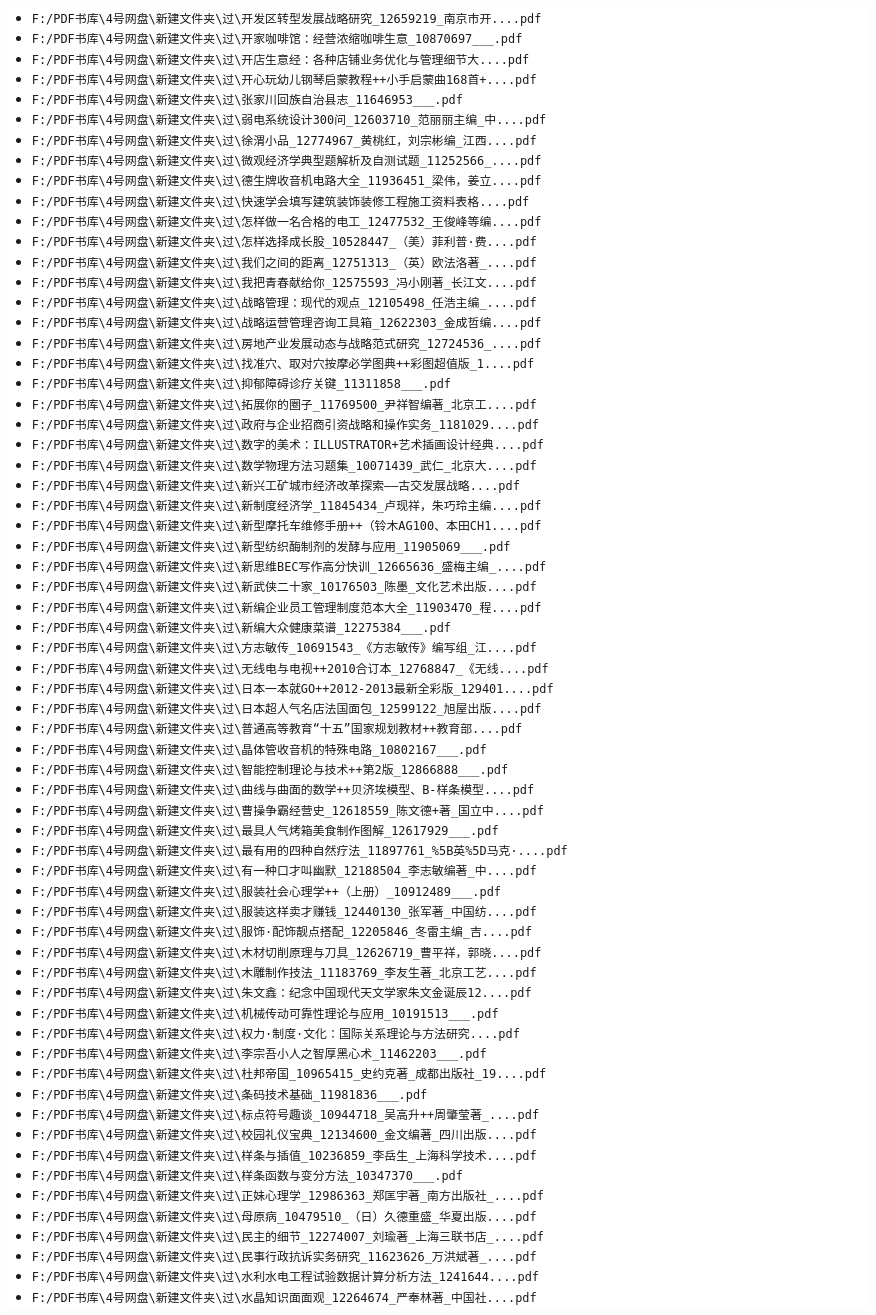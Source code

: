 - `F:/PDF书库\4号网盘\新建文件夹\过\开发区转型发展战略研究_12659219_南京市开....pdf`
- `F:/PDF书库\4号网盘\新建文件夹\过\开家咖啡馆：经营浓缩咖啡生意_10870697___.pdf`
- `F:/PDF书库\4号网盘\新建文件夹\过\开店生意经：各种店铺业务优化与管理细节大....pdf`
- `F:/PDF书库\4号网盘\新建文件夹\过\开心玩幼儿钢琴启蒙教程++小手启蒙曲168首+....pdf`
- `F:/PDF书库\4号网盘\新建文件夹\过\张家川回族自治县志_11646953___.pdf`
- `F:/PDF书库\4号网盘\新建文件夹\过\弱电系统设计300问_12603710_范丽丽主编_中....pdf`
- `F:/PDF书库\4号网盘\新建文件夹\过\徐渭小品_12774967_黄桃红，刘宗彬编_江西....pdf`
- `F:/PDF书库\4号网盘\新建文件夹\过\微观经济学典型题解析及自测试题_11252566_....pdf`
- `F:/PDF书库\4号网盘\新建文件夹\过\德生牌收音机电路大全_11936451_梁伟，姜立....pdf`
- `F:/PDF书库\4号网盘\新建文件夹\过\快速学会填写建筑装饰装修工程施工资料表格....pdf`
- `F:/PDF书库\4号网盘\新建文件夹\过\怎样做一名合格的电工_12477532_王俊峰等编....pdf`
- `F:/PDF书库\4号网盘\新建文件夹\过\怎样选择成长股_10528447_（美）菲利普·费....pdf`
- `F:/PDF书库\4号网盘\新建文件夹\过\我们之间的距离_12751313_（英）欧法洛著_....pdf`
- `F:/PDF书库\4号网盘\新建文件夹\过\我把青春献给你_12575593_冯小刚著_长江文....pdf`
- `F:/PDF书库\4号网盘\新建文件夹\过\战略管理：现代的观点_12105498_任浩主编_....pdf`
- `F:/PDF书库\4号网盘\新建文件夹\过\战略运营管理咨询工具箱_12622303_金成哲编....pdf`
- `F:/PDF书库\4号网盘\新建文件夹\过\房地产业发展动态与战略范式研究_12724536_....pdf`
- `F:/PDF书库\4号网盘\新建文件夹\过\找准穴、取对穴按摩必学图典++彩图超值版_1....pdf`
- `F:/PDF书库\4号网盘\新建文件夹\过\抑郁障碍诊疗关键_11311858___.pdf`
- `F:/PDF书库\4号网盘\新建文件夹\过\拓展你的圈子_11769500_尹祥智编著_北京工....pdf`
- `F:/PDF书库\4号网盘\新建文件夹\过\政府与企业招商引资战略和操作实务_1181029....pdf`
- `F:/PDF书库\4号网盘\新建文件夹\过\数字的美术：ILLUSTRATOR+艺术插画设计经典....pdf`
- `F:/PDF书库\4号网盘\新建文件夹\过\数学物理方法习题集_10071439_武仁_北京大....pdf`
- `F:/PDF书库\4号网盘\新建文件夹\过\新兴工矿城市经济改革探索——古交发展战略....pdf`
- `F:/PDF书库\4号网盘\新建文件夹\过\新制度经济学_11845434_卢现祥，朱巧玲主编....pdf`
- `F:/PDF书库\4号网盘\新建文件夹\过\新型摩托车维修手册++（铃木AG100、本田CH1....pdf`
- `F:/PDF书库\4号网盘\新建文件夹\过\新型纺织酶制剂的发酵与应用_11905069___.pdf`
- `F:/PDF书库\4号网盘\新建文件夹\过\新思维BEC写作高分快训_12665636_盛梅主编_....pdf`
- `F:/PDF书库\4号网盘\新建文件夹\过\新武侠二十家_10176503_陈墨_文化艺术出版....pdf`
- `F:/PDF书库\4号网盘\新建文件夹\过\新编企业员工管理制度范本大全_11903470_程....pdf`
- `F:/PDF书库\4号网盘\新建文件夹\过\新编大众健康菜谱_12275384___.pdf`
- `F:/PDF书库\4号网盘\新建文件夹\过\方志敏传_10691543_《方志敏传》编写组_江....pdf`
- `F:/PDF书库\4号网盘\新建文件夹\过\无线电与电视++2010合订本_12768847_《无线....pdf`
- `F:/PDF书库\4号网盘\新建文件夹\过\日本一本就GO++2012-2013最新全彩版_129401....pdf`
- `F:/PDF书库\4号网盘\新建文件夹\过\日本超人气名店法国面包_12599122_旭屋出版....pdf`
- `F:/PDF书库\4号网盘\新建文件夹\过\普通高等教育“十五”国家规划教材++教育部....pdf`
- `F:/PDF书库\4号网盘\新建文件夹\过\晶体管收音机的特殊电路_10802167___.pdf`
- `F:/PDF书库\4号网盘\新建文件夹\过\智能控制理论与技术++第2版_12866888___.pdf`
- `F:/PDF书库\4号网盘\新建文件夹\过\曲线与曲面的数学++贝济埃模型、B-样条模型....pdf`
- `F:/PDF书库\4号网盘\新建文件夹\过\曹操争霸经营史_12618559_陈文德+著_国立中....pdf`
- `F:/PDF书库\4号网盘\新建文件夹\过\最具人气烤箱美食制作图解_12617929___.pdf`
- `F:/PDF书库\4号网盘\新建文件夹\过\最有用的四种自然疗法_11897761_%5B英%5D马克·....pdf`
- `F:/PDF书库\4号网盘\新建文件夹\过\有一种口才叫幽默_12188504_李志敏编著_中....pdf`
- `F:/PDF书库\4号网盘\新建文件夹\过\服装社会心理学++（上册）_10912489___.pdf`
- `F:/PDF书库\4号网盘\新建文件夹\过\服装这样卖才赚钱_12440130_张军著_中国纺....pdf`
- `F:/PDF书库\4号网盘\新建文件夹\过\服饰·配饰靓点搭配_12205846_冬雷主编_吉....pdf`
- `F:/PDF书库\4号网盘\新建文件夹\过\木材切削原理与刀具_12626719_曹平祥，郭晓....pdf`
- `F:/PDF书库\4号网盘\新建文件夹\过\木雕制作技法_11183769_李友生著_北京工艺....pdf`
- `F:/PDF书库\4号网盘\新建文件夹\过\朱文鑫：纪念中国现代天文学家朱文金诞辰12....pdf`
- `F:/PDF书库\4号网盘\新建文件夹\过\机械传动可靠性理论与应用_10191513___.pdf`
- `F:/PDF书库\4号网盘\新建文件夹\过\权力·制度·文化：国际关系理论与方法研究....pdf`
- `F:/PDF书库\4号网盘\新建文件夹\过\李宗吾小人之智厚黑心术_11462203___.pdf`
- `F:/PDF书库\4号网盘\新建文件夹\过\杜邦帝国_10965415_史约克著_成都出版社_19....pdf`
- `F:/PDF书库\4号网盘\新建文件夹\过\条码技术基础_11981836___.pdf`
- `F:/PDF书库\4号网盘\新建文件夹\过\标点符号趣谈_10944718_吴高升++周肇莹著_....pdf`
- `F:/PDF书库\4号网盘\新建文件夹\过\校园礼仪宝典_12134600_金文编著_四川出版....pdf`
- `F:/PDF书库\4号网盘\新建文件夹\过\样条与插值_10236859_李岳生_上海科学技术....pdf`
- `F:/PDF书库\4号网盘\新建文件夹\过\样条函数与变分方法_10347370___.pdf`
- `F:/PDF书库\4号网盘\新建文件夹\过\正妹心理学_12986363_郑匡宇著_南方出版社_....pdf`
- `F:/PDF书库\4号网盘\新建文件夹\过\母原病_10479510_（日）久德重盛_华夏出版....pdf`
- `F:/PDF书库\4号网盘\新建文件夹\过\民主的细节_12274007_刘瑜著_上海三联书店_....pdf`
- `F:/PDF书库\4号网盘\新建文件夹\过\民事行政抗诉实务研究_11623626_万洪斌著_....pdf`
- `F:/PDF书库\4号网盘\新建文件夹\过\水利水电工程试验数据计算分析方法_1241644....pdf`
- `F:/PDF书库\4号网盘\新建文件夹\过\水晶知识面面观_12264674_严奉林著_中国社....pdf`